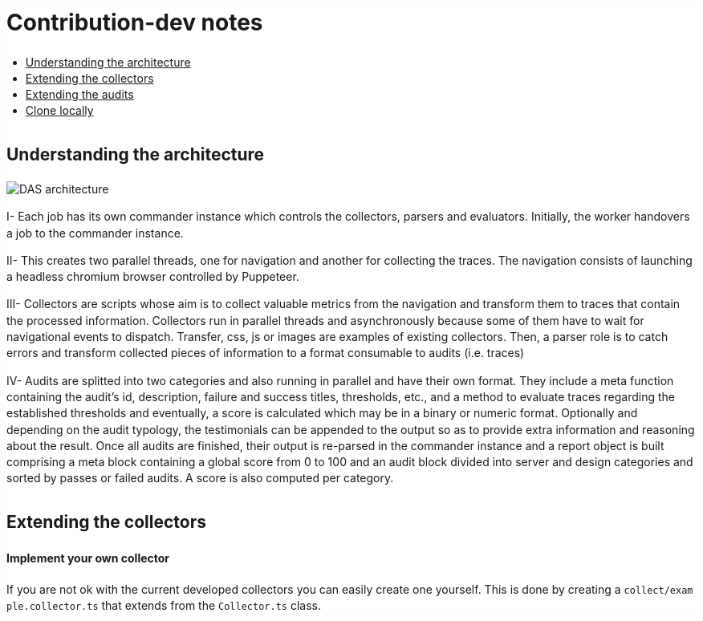 # Contribution-dev notes

- [Understanding the architecture](#Understanding-the-architecture)
- [Extending the collectors](#Extending-the-collectors)
- [Extending the audits](#Extending-the-audits)
- [Clone locally](#Clone-locally)

## Understanding the architecture

![DAS architecture](https://github.com/digital-audits/sustainability/blob/master/architecture.png)

I- Each job has its own commander instance which controls the collectors, parsers and
evaluators.
Initially, the worker handovers a job to the commander instance. 

II- This creates two parallel threads, one for navigation and another for collecting the traces. The navigation consists of launching a headless chromium browser controlled by Puppeteer. 

III- Collectors are scripts whose aim is to collect valuable metrics from the navigation and transform them to traces that contain the processed information.
Collectors run in parallel threads and asynchronously because some of them have to wait for navigational
events to dispatch. Transfer, css, js or images are examples of existing collectors.
Then, a parser role is to catch errors and transform collected pieces of information to a format consumable to
audits (i.e. traces)

IV- Audits are splitted into two categories and also running in parallel and have their own
format. They include a meta function containing the audit’s id, description, failure and success titles,
thresholds, etc., and a method to evaluate traces regarding the established thresholds and eventually, a
score is calculated which may be in a binary or numeric format. Optionally and depending on the audit
typology, the testimonials can be appended to the output so as to provide extra information and reasoning
about the result.
Once all audits are finished, their output is re-parsed in the commander instance and a report object is built
comprising a meta block containing a global score from 0 to 100 and an audit block divided into server and
design categories and sorted by passes or failed audits. A score is also computed per category.

## Extending the collectors

#### Implement your own collector

If you are not ok with the current developed collectors you can easily create one yourself.
This is done by creating a `collect/example.collector.ts` that extends from the `Collector.ts` class.
